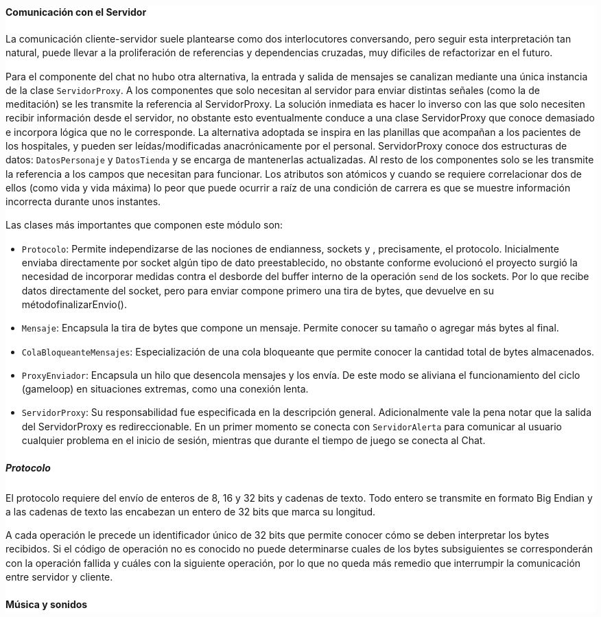 
#### Comunicación con el Servidor

La comunicación cliente-servidor suele plantearse como dos interlocutores conversando, pero seguir esta interpretación tan natural, puede llevar a la proliferación de referencias y dependencias cruzadas, muy dificiles de refactorizar en el futuro.

Para el componente del chat no hubo otra alternativa, la entrada y salida de mensajes se canalizan mediante una única instancia de la clase `ServidorProxy`. A los componentes que solo necesitan al servidor para enviar distintas señales (como la de meditación) se les transmite la referencia al ServidorProxy. La solución inmediata es hacer lo inverso con las que solo necesiten recibir información desde el servidor, no obstante esto eventualmente conduce a una clase ServidorProxy que conoce demasiado e incorpora lógica que no le corresponde. La alternativa adoptada se inspira en las planillas que acompañan a los pacientes de los hospitales, y pueden ser leídas/modificadas anacrónicamente por el personal. ServidorProxy conoce dos estructuras de datos: `DatosPersonaje` y `DatosTienda` y se encarga de mantenerlas actualizadas. Al resto de los componentes solo se les transmite la referencia a los campos que necesitan para funcionar. Los atributos son atómicos y cuando se requiere correlacionar dos de ellos (como vida y vida máxima) lo peor que puede ocurrir a raíz de una condición de carrera es que se muestre información incorrecta durante unos instantes.



Las clases más importantes que componen este módulo son:

- `Protocolo`: Permite independizarse de las nociones de endianness, sockets y , precisamente, el protocolo. Inicialmente enviaba directamente por socket algún tipo de dato preestablecido, no obstante conforme evolucionó el proyecto surgió la necesidad de incorporar medidas contra el desborde del buffer interno de la operación `send` de los sockets. Por lo que recibe datos directamente del socket, pero para enviar compone primero una tira de bytes, que devuelve en su métodofinalizarEnvio().

- `Mensaje`: Encapsula la tira de bytes que compone un mensaje. Permite conocer su tamaño o agregar más bytes al final.

- `ColaBloqueanteMensajes`: Especialización de una cola bloqueante que permite conocer la cantidad total de bytes almacenados.

- `ProxyEnviador`: Encapsula un hilo que desencola mensajes y los envía. De este modo se aliviana el funcionamiento del ciclo (gameloop) en situaciones extremas, como una conexión lenta.

- `ServidorProxy`:  Su responsabilidad fue especificada en la descripción general. Adicionalmente vale la pena notar que la salida del ServidorProxy es redireccionable. En un primer momento se conecta con `ServidorAlerta` para comunicar al usuario cualquier problema en el inicio de sesión, mientras que durante el tiempo de juego se conecta al Chat.

##### Protocolo

El protocolo requiere del envío de enteros de 8, 16 y 32 bits y cadenas de texto. Todo entero se transmite en formato Big Endian y a las cadenas de texto las encabezan un entero de 32 bits que marca su longitud. 

A cada operación le precede un identificador único de 32 bits que permite conocer cómo se deben interpretar los bytes recibidos. Si el código de operación no es conocido no puede determinarse cuales de los bytes subsiguientes se corresponderán con la operación fallida y cuáles con la siguiente operación, por lo que no queda más remedio que interrumpir la comunicación entre servidor y cliente.



#### Música y sonidos
